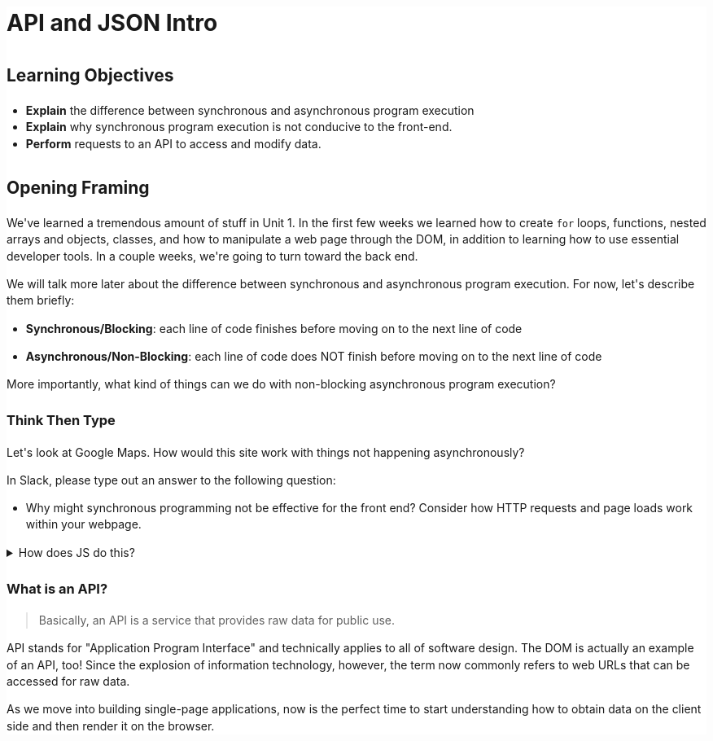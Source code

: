 









# API and JSON Intro

## Learning Objectives
- **Explain** the difference between synchronous and asynchronous program execution
- **Explain** why synchronous program execution is not conducive to the front-end.
- **Perform** requests to an API to access and modify data.

## Opening Framing

We've learned a tremendous amount of stuff in Unit 1. In the first few weeks we learned how to create `for` loops, functions, nested arrays and objects, classes, and how to manipulate a web page through the DOM, in addition to learning how to use essential developer tools. In a couple weeks, we're going to turn toward the back end.

We will talk more later about the difference between synchronous and asynchronous program execution. For now, let's describe them briefly:

- **Synchronous/Blocking**: each line of code finishes before moving on to the next line of code

- **Asynchronous/Non-Blocking**: each line of code does NOT finish before moving on to the next line of code

More importantly, what kind of things can we do with non-blocking asynchronous program execution?





### Think Then Type
Let's look at Google Maps. How would this site work with things not happening asynchronously?

In Slack, please type out an answer to the following question:

- Why might synchronous programming not be effective for the front end? Consider how HTTP requests and page loads work within your webpage.




<details><summary>How does JS do this?</summary></details>

### What is an API?

> Basically, an API is a service that provides raw data for public use.

API stands for "Application Program Interface" and technically applies to all of software design. The DOM is actually an example of an API, too! Since the explosion of information technology, however, the term now commonly refers to web URLs that can be accessed for raw data.

As we move into building single-page applications, now is the perfect time to start understanding how to obtain data on the client side and then render it on the browser.
